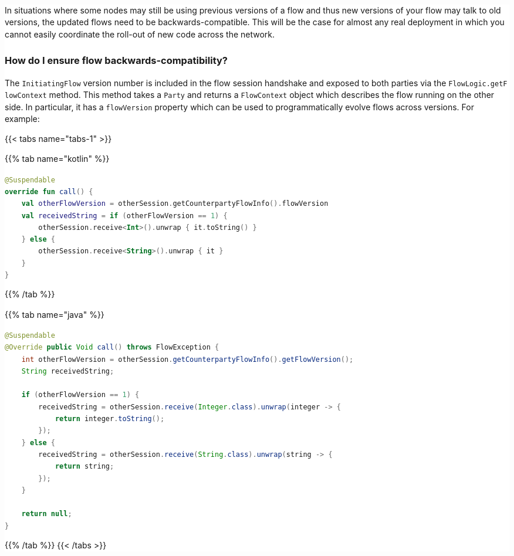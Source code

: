 In situations where some nodes may still be using previous versions of a flow and thus new versions of your flow may
                    talk to old versions, the updated flows need to be backwards-compatible. This will be the case for almost any real
                    deployment in which you cannot easily coordinate the roll-out of new code across the network.


### How do I ensure flow backwards-compatibility?
The `InitiatingFlow` version number is included in the flow session handshake and exposed to both parties via the
                    `FlowLogic.getFlowContext` method. This method takes a `Party` and returns a `FlowContext` object which describes
                    the flow running on the other side. In particular, it has a `flowVersion` property which can be used to
                    programmatically evolve flows across versions. For example:


{{< tabs name="tabs-1" >}}


{{% tab name="kotlin" %}}
```kotlin
@Suspendable
override fun call() {
    val otherFlowVersion = otherSession.getCounterpartyFlowInfo().flowVersion
    val receivedString = if (otherFlowVersion == 1) {
        otherSession.receive<Int>().unwrap { it.toString() }
    } else {
        otherSession.receive<String>().unwrap { it }
    }
}
```
{{% /tab %}}

{{% tab name="java" %}}
```java
@Suspendable
@Override public Void call() throws FlowException {
    int otherFlowVersion = otherSession.getCounterpartyFlowInfo().getFlowVersion();
    String receivedString;

    if (otherFlowVersion == 1) {
        receivedString = otherSession.receive(Integer.class).unwrap(integer -> {
            return integer.toString();
        });
    } else {
        receivedString = otherSession.receive(String.class).unwrap(string -> {
            return string;
        });
    }

    return null;
}
```
{{% /tab %}}
{{< /tabs >}}
